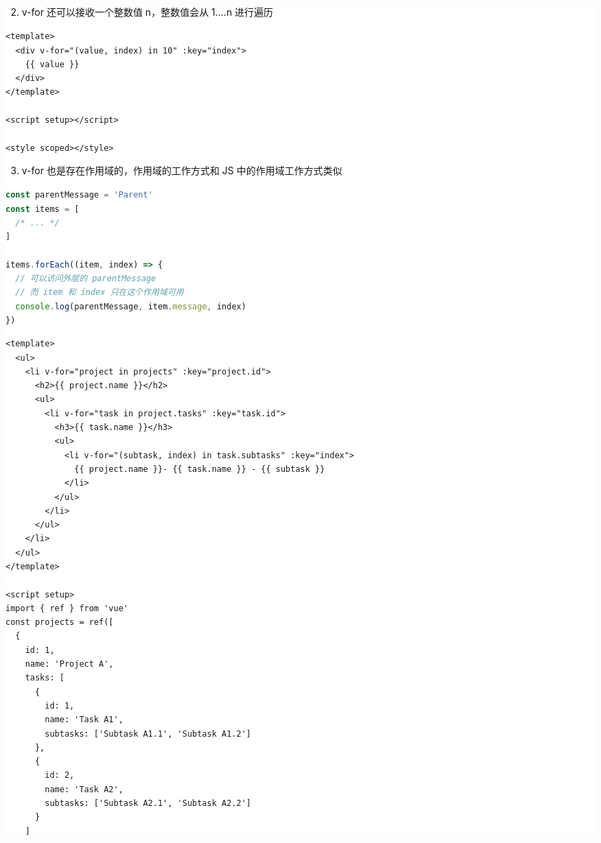 2. v-for 还可以接收一个整数值 n，整数值会从 1....n 进行遍历

```vue
<template>
  <div v-for="(value, index) in 10" :key="index">
    {{ value }}
  </div>
</template>

<script setup></script>

<style scoped></style>
```

3. v-for 也是存在作用域的，作用域的工作方式和 JS 中的作用域工作方式类似

```js
const parentMessage = 'Parent'
const items = [
  /* ... */
]

items.forEach((item, index) => {
  // 可以访问外层的 parentMessage
  // 而 item 和 index 只在这个作用域可用
  console.log(parentMessage, item.message, index)
})
```

```vue
<template>
  <ul>
    <li v-for="project in projects" :key="project.id">
      <h2>{{ project.name }}</h2>
      <ul>
        <li v-for="task in project.tasks" :key="task.id">
          <h3>{{ task.name }}</h3>
          <ul>
            <li v-for="(subtask, index) in task.subtasks" :key="index">
              {{ project.name }}- {{ task.name }} - {{ subtask }}
            </li>
          </ul>
        </li>
      </ul>
    </li>
  </ul>
</template>

<script setup>
import { ref } from 'vue'
const projects = ref([
  {
    id: 1,
    name: 'Project A',
    tasks: [
      {
        id: 1,
        name: 'Task A1',
        subtasks: ['Subtask A1.1', 'Subtask A1.2']
      },
      {
        id: 2,
        name: 'Task A2',
        subtasks: ['Subtask A2.1', 'Subtask A2.2']
      }
    ]
```